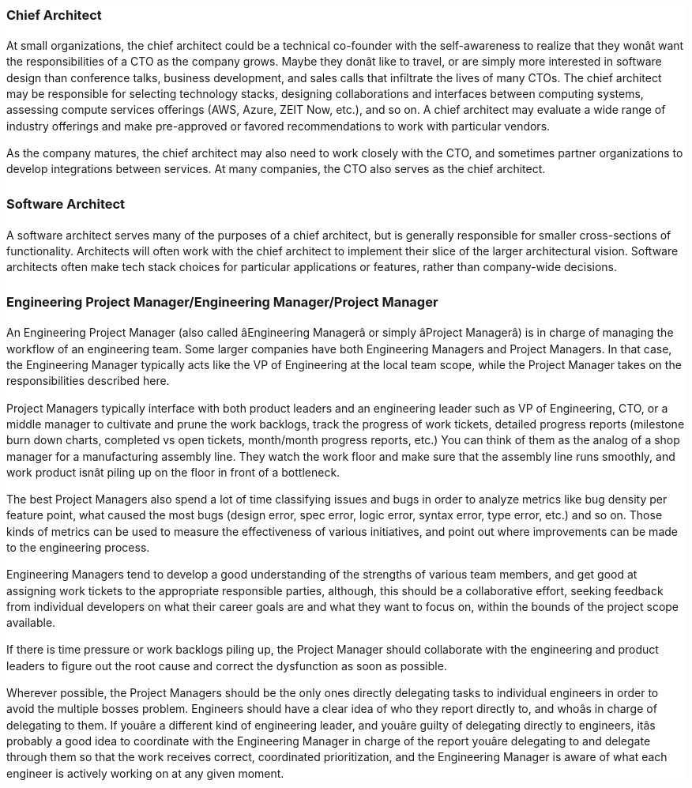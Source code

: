### Chief Architect

At small organizations, the chief architect could be a technical co-founder with the self-awareness to realize that they wonât want the responsibilities of a CTO as the company grows. Maybe they donât like to travel, or are simply more interested in software design than conference talks, business development, and sales calls that infiltrate the lives of many CTOs. The chief architect may be responsible for selecting technology stacks, designing collaborations and interfaces between computing systems, assessing compute services offerings (AWS, Azure, ZEIT Now, etc.), and so on. A chief architect may evaluate a wide range of industry offerings and make pre-approved or favored recommendations to work with particular vendors.

As the company matures, the chief architect may also need to work closely with the CTO, and sometimes partner organizations to develop integrations between services. At many companies, the CTO also serves as the chief architect.

### Software Architect

A software architect serves many of the purposes of a chief architect, but is generally responsible for smaller cross-sections of functionality. Architects will often work with the chief architect to implement their slice of the larger architectural vision. Software architects often make tech stack choices for particular applications or features, rather than company-wide decisions.

### Engineering Project Manager/Engineering Manager/Project Manager

An Engineering Project Manager (also called âEngineering Managerâ or simply âProject Managerâ) is in charge of managing the workflow of an engineering team. Some larger companies have both Engineering Managers and Project Managers. In that case, the Engineering Manager typically acts like the VP of Engineering at the local team scope, while the Project Manager takes on the responsibilities described here.

Project Managers typically interface with both product leaders and an engineering leader such as VP of Engineering, CTO, or a middle manager to cultivate and prune the work backlogs, track the progress of work tickets, detailed progress reports (milestone burn down charts, completed vs open tickets, month/month progress reports, etc.) You can think of them as the analog of a shop manager for a manufacturing assembly line. They watch the work floor and make sure that the assembly line runs smoothly, and work product isnât piling up on the floor in front of a bottleneck.

The best Project Managers also spend a lot of time classifying issues and bugs in order to analyze metrics like bug density per feature point, what caused the most bugs (design error, spec error, logic error, syntax error, type error, etc.) and so on. Those kinds of metrics can be used to measure the effectiveness of various initiatives, and point out where improvements can be made to the engineering process.

Engineering Managers tend to develop a good understanding of the strengths of various team members, and get good at assigning work tickets to the appropriate responsible parties, although, this should be a collaborative effort, seeking feedback from individual developers on what their career goals are and what they want to focus on, within the bounds of the project scope available.

If there is time pressure or work backlogs piling up, the Project Manager should collaborate with the engineering and product leaders to figure out the root cause and correct the dysfunction as soon as possible.

Wherever possible, the Project Managers should be the only ones directly delegating tasks to individual engineers in order to avoid the multiple bosses problem. Engineers should have a clear idea of who they report directly to, and whoâs in charge of delegating to them. If youâre a different kind of engineering leader, and youâre guilty of delegating directly to engineers, itâs probably a good idea to coordinate with the Engineering Manager in charge of the report youâre delegating to and delegate through them so that the work receives correct, coordinated prioritization, and the Engineering Manager is aware of what each engineer is actively working on at any given moment.

